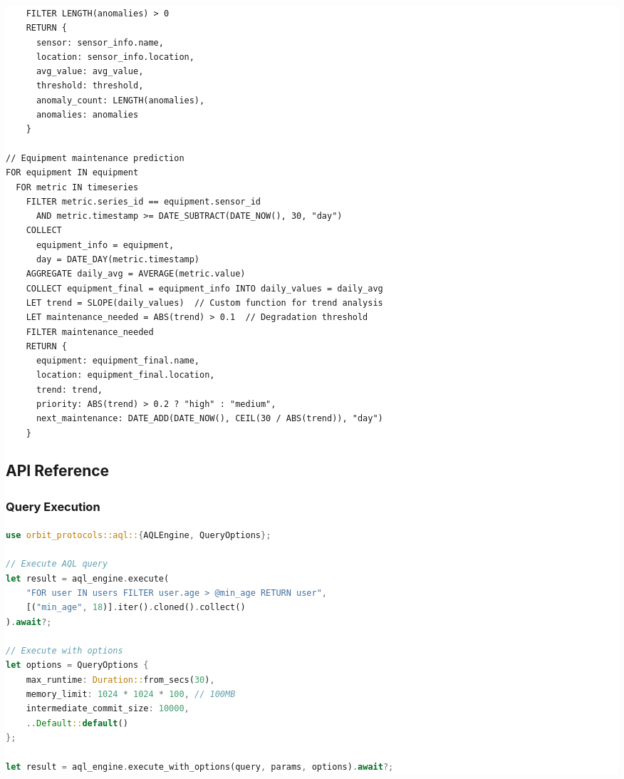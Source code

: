 ```aql
    FILTER LENGTH(anomalies) > 0
    RETURN {
      sensor: sensor_info.name,
      location: sensor_info.location,
      avg_value: avg_value,
      threshold: threshold,
      anomaly_count: LENGTH(anomalies),
      anomalies: anomalies
    }

// Equipment maintenance prediction
FOR equipment IN equipment
  FOR metric IN timeseries
    FILTER metric.series_id == equipment.sensor_id
      AND metric.timestamp >= DATE_SUBTRACT(DATE_NOW(), 30, "day")
    COLLECT 
      equipment_info = equipment,
      day = DATE_DAY(metric.timestamp)
    AGGREGATE daily_avg = AVERAGE(metric.value)
    COLLECT equipment_final = equipment_info INTO daily_values = daily_avg
    LET trend = SLOPE(daily_values)  // Custom function for trend analysis
    LET maintenance_needed = ABS(trend) > 0.1  // Degradation threshold
    FILTER maintenance_needed
    RETURN {
      equipment: equipment_final.name,
      location: equipment_final.location,
      trend: trend,
      priority: ABS(trend) > 0.2 ? "high" : "medium",
      next_maintenance: DATE_ADD(DATE_NOW(), CEIL(30 / ABS(trend)), "day")
    }
```

## API Reference

### Query Execution

```rust
use orbit_protocols::aql::{AQLEngine, QueryOptions};

// Execute AQL query
let result = aql_engine.execute(
    "FOR user IN users FILTER user.age > @min_age RETURN user",
    [("min_age", 18)].iter().cloned().collect()
).await?;

// Execute with options
let options = QueryOptions {
    max_runtime: Duration::from_secs(30),
    memory_limit: 1024 * 1024 * 100, // 100MB
    intermediate_commit_size: 10000,
    ..Default::default()
};

let result = aql_engine.execute_with_options(query, params, options).await?;
```
